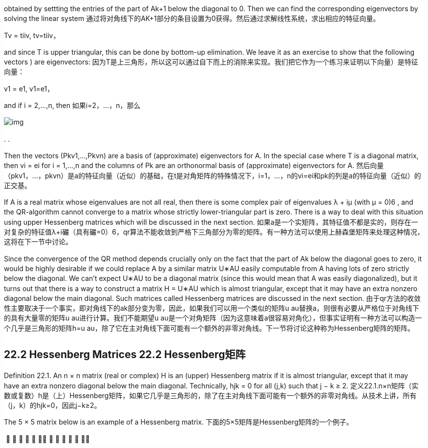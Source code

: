 obtained by settting the entries of the part of Ak+1 below the diagonal to 0. Then we can find the corresponding eigenvectors by solving the linear system
 通过将对角线下的AK+1部分的条目设置为0获得。然后通过求解线性系统，求出相应的特征向量。

Tv = tiiv,
 tv=tiiv，

and since T is upper triangular, this can be done by bottom-up elimination. We leave it as an exercise to show that the following vectors ) are eigenvectors:
 因为T是上三角形，所以这可以通过自下而上的消除来实现。我们把它作为一个练习来证明以下向量）是特征向量：

v1 = e1,
 v1=e1，

and if i = 2,...,n, then
 如果i=2，…，n，那么

![img](file:///C:/Users/ADMINI~1/AppData/Local/Temp/msohtmlclip1/01/clip_image011.gif)

.
 .

Then the vectors (Pkv1,...,Pkvn) are a basis of (approximate) eigenvectors for A. In the special case where T is a diagonal matrix, then vi = ei for i = 1,...,n and the columns of Pk are an orthonormal basis of (approximate) eigenvectors for A.
 然后向量（pkv1，…，pkvn）是a的特征向量（近似）的基础，在t是对角矩阵的特殊情况下，i=1，…，n的vi=ei和pk的列是a的特征向量（近似）的正交基。

If A is a real matrix whose eigenvalues are not all real, then there is some complex pair of eigenvalues λ + iµ (with µ = 0)6 , and the QR-algorithm cannot converge to a matrix whose strictly lower-triangular part is zero. There is a way to deal with this situation using upper Hessenberg matrices which will be discussed in the next section.
 如果a是一个实矩阵，其特征值不都是实的，则存在一对复杂的特征值λ+i礹（具有礹=0）6，qr算法不能收敛到严格下三角部分为零的矩阵。有一种方法可以使用上赫森堡矩阵来处理这种情况，这将在下一节中讨论。

Since the convergence of the QR method depends crucially only on the fact that the part of Ak below the diagonal goes to zero, it would be highly desirable if we could replace A by a similar matrix U∗AU easily computable from A having lots of zero strictly below the diagonal. We can’t expect U∗AU to be a diagonal matrix (since this would mean that A was easily diagonalized), but it turns out that there is a way to construct a matrix H = U∗AU which is almost triangular, except that it may have an extra nonzero diagonal below the main diagonal. Such matrices called Hessenberg matrices are discussed in the next section.
 由于qr方法的收敛性主要取决于一个事实，即对角线下的ak部分变为零，因此，如果我们可以用一个类似的矩阵u au替换a，则很有必要从严格位于对角线下的具有大量零的矩阵u au进行计算。我们不能期望u au是一个对角矩阵（因为这意味着a很容易对角化），但事实证明有一种方法可以构造一个几乎是三角形的矩阵h=u au，除了它在主对角线下面可能有一个额外的非零对角线。下一节将讨论这种称为Hessenberg矩阵的矩阵。

## 22.2       Hessenberg Matrices  22.2 Hessenberg矩阵

Definition 22.1. An n × n matrix (real or complex) H is an (upper) Hessenberg matrix if it is almost triangular, except that it may have an extra nonzero diagonal below the main diagonal. Technically, hjk = 0 for all (j,k) such that j − k ≥ 2.
 定义22.1.n×n矩阵（实数或复数）h是（上）Hessenberg矩阵，如果它几乎是三角形的，除了在主对角线下面可能有一个额外的非零对角线。从技术上讲，所有（j，k）的hjk=0，因此j−k≥2。

The 5 × 5 matrix below is an example of a Hessenberg matrix.
 下面的5×5矩阵是Hessenberg矩阵的一个例子。

​                                                              ∗       ∗       ∗       ∗      ∗
  ∗                                                         ∗         ∗       ∗     ∗
